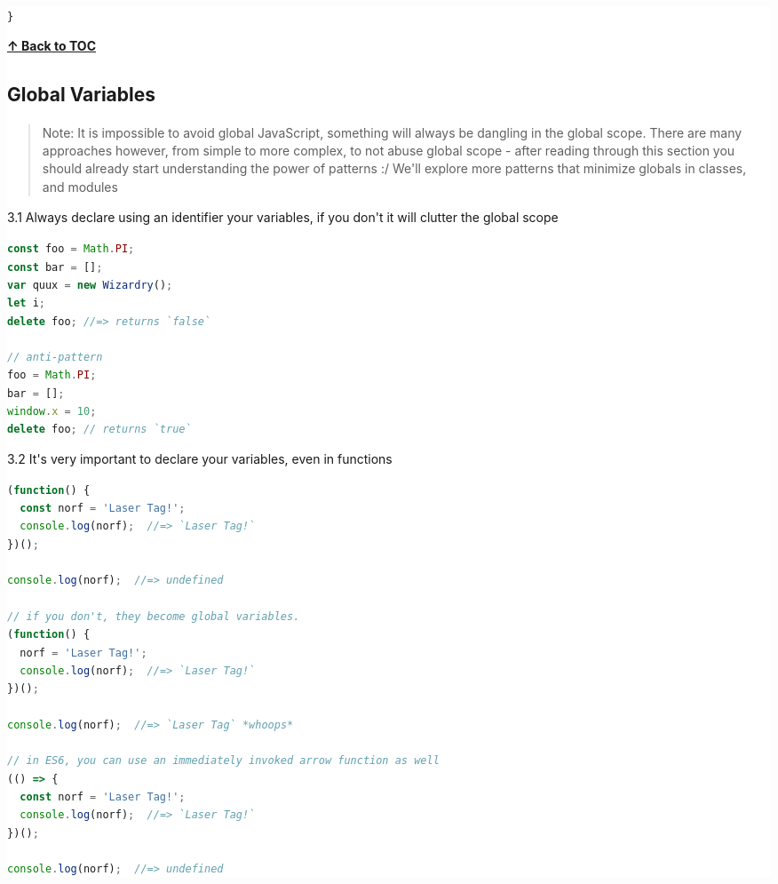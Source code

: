 ```javascript
}
```

[**&#8593; Back to TOC**](#table-of-contents) 

## Global Variables
    
> Note: It is impossible to avoid global JavaScript, something will always be dangling in the global scope. There are many approaches however, from simple to more complex, to not abuse global scope - after reading through this section you should already start understanding the power of patterns :/ We'll explore more patterns that minimize globals in classes, and modules

3.1 Always declare using an identifier your variables, if you don't it will clutter the global scope 
```javascript
const foo = Math.PI;
const bar = [];
var quux = new Wizardry();
let i;
delete foo; //=> returns `false`

// anti-pattern
foo = Math.PI;
bar = [];
window.x = 10;
delete foo; // returns `true`
```

3.2 It's very important to declare your variables, even in functions
```javascript
(function() {
  const norf = 'Laser Tag!';
  console.log(norf);  //=> `Laser Tag!`
})();

console.log(norf);  //=> undefined

// if you don't, they become global variables.
(function() {
  norf = 'Laser Tag!';
  console.log(norf);  //=> `Laser Tag!`
})();

console.log(norf);  //=> `Laser Tag` *whoops*

// in ES6, you can use an immediately invoked arrow function as well
(() => {
  const norf = 'Laser Tag!';
  console.log(norf);  //=> `Laser Tag!`
})();

console.log(norf);  //=> undefined
```
